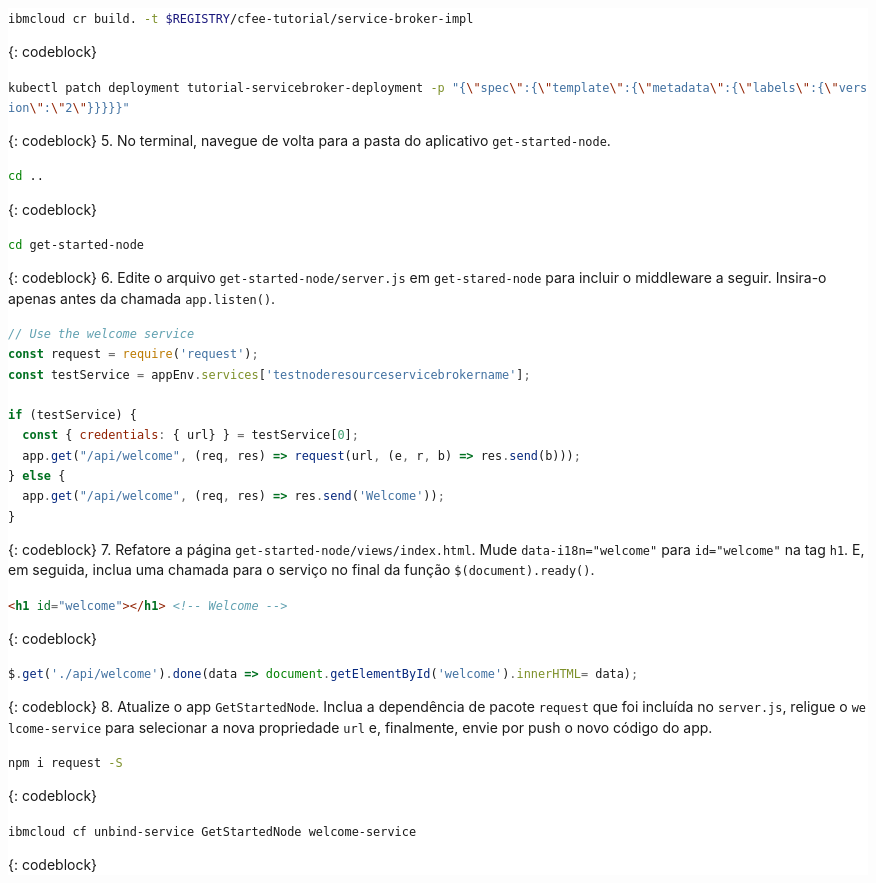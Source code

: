    ```sh
   ibmcloud cr build. -t $REGISTRY/cfee-tutorial/service-broker-impl
   ```
   {: codeblock}

   ```sh
   kubectl patch deployment tutorial-servicebroker-deployment -p "{\"spec\":{\"template\":{\"metadata\":{\"labels\":{\"version\":\"2\"}}}}}"
   ```
   {: codeblock}
5. No terminal, navegue de volta para a pasta do aplicativo `get-started-node`. 
   ```sh
   cd ..
   ```
   {: codeblock}
   ```sh
   cd get-started-node
   ```
   {: codeblock}
6. Edite o arquivo `get-started-node/server.js` em `get-stared-node` para incluir o middleware a seguir. Insira-o apenas antes da chamada `app.listen()`.
   ```javascript
   // Use the welcome service
   const request = require('request');
   const testService = appEnv.services['testnoderesourceservicebrokername'];

   if (testService) {
     const { credentials: { url} } = testService[0];
     app.get("/api/welcome", (req, res) => request(url, (e, r, b) => res.send(b)));
   } else {
     app.get("/api/welcome", (req, res) => res.send('Welcome'));
   }
   ```
   {: codeblock}
7. Refatore a página `get-started-node/views/index.html`. Mude `data-i18n="welcome"` para `id="welcome"` na tag `h1`. E, em seguida, inclua uma chamada para o serviço no final da função `$(document).ready()`.
   ```html
   <h1 id="welcome"></h1> <!-- Welcome -->
   ```
   {: codeblock}

   ```javascript
   $.get('./api/welcome').done(data => document.getElementById('welcome').innerHTML= data);
   ```
   {: codeblock}
8. Atualize o app `GetStartedNode`. Inclua a dependência de pacote `request` que foi incluída no `server.js`, religue o `welcome-service` para selecionar a nova propriedade `url` e, finalmente, envie por push o novo código do app.
   ```sh
   npm i request -S
   ```
   {: codeblock}

   ```sh
   ibmcloud cf unbind-service GetStartedNode welcome-service
   ```
   {: codeblock}
